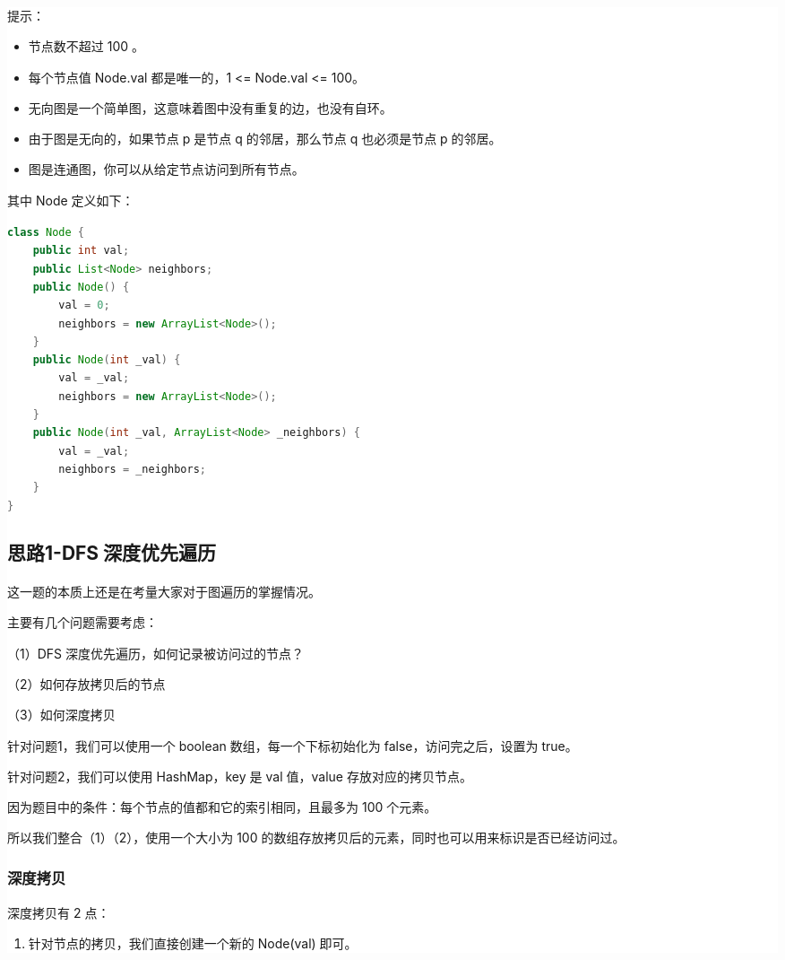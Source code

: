 提示：

- 节点数不超过 100 。

- 每个节点值 Node.val 都是唯一的，1 <= Node.val <= 100。

- 无向图是一个简单图，这意味着图中没有重复的边，也没有自环。

- 由于图是无向的，如果节点 p 是节点 q 的邻居，那么节点 q 也必须是节点 p 的邻居。

- 图是连通图，你可以从给定节点访问到所有节点。

其中 Node 定义如下：

```java
class Node {
    public int val;
    public List<Node> neighbors;
    public Node() {
        val = 0;
        neighbors = new ArrayList<Node>();
    }
    public Node(int _val) {
        val = _val;
        neighbors = new ArrayList<Node>();
    }
    public Node(int _val, ArrayList<Node> _neighbors) {
        val = _val;
        neighbors = _neighbors;
    }
}
```

## 思路1-DFS 深度优先遍历

这一题的本质上还是在考量大家对于图遍历的掌握情况。

主要有几个问题需要考虑：

（1）DFS 深度优先遍历，如何记录被访问过的节点？

（2）如何存放拷贝后的节点

（3）如何深度拷贝

针对问题1，我们可以使用一个 boolean 数组，每一个下标初始化为 false，访问完之后，设置为 true。

针对问题2，我们可以使用 HashMap，key 是 val 值，value 存放对应的拷贝节点。

因为题目中的条件：每个节点的值都和它的索引相同，且最多为 100 个元素。

所以我们整合（1）（2），使用一个大小为 100 的数组存放拷贝后的元素，同时也可以用来标识是否已经访问过。

### 深度拷贝

深度拷贝有 2 点：

1. 针对节点的拷贝，我们直接创建一个新的 Node(val) 即可。
